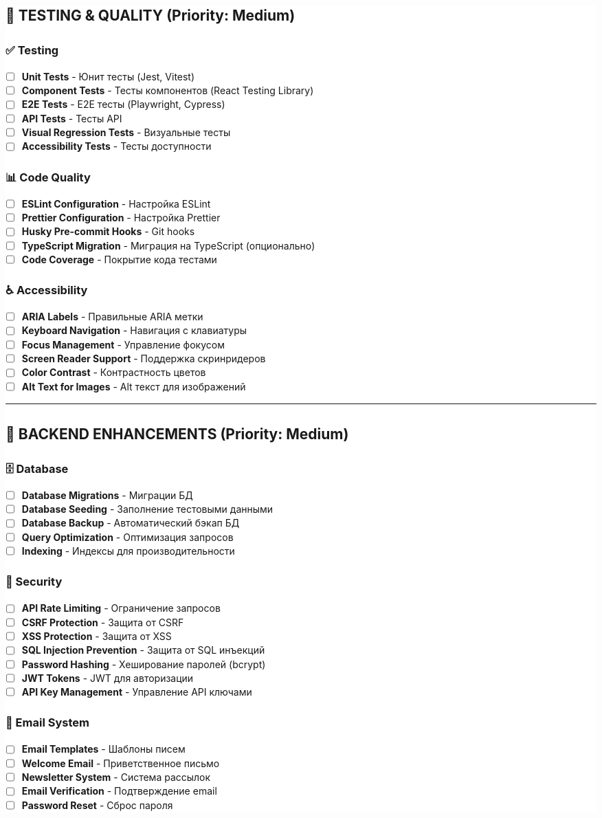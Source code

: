 
## 🧪 **TESTING & QUALITY** (Priority: Medium)

### ✅ Testing
- [ ] **Unit Tests** - Юнит тесты (Jest, Vitest)
- [ ] **Component Tests** - Тесты компонентов (React Testing Library)
- [ ] **E2E Tests** - E2E тесты (Playwright, Cypress)
- [ ] **API Tests** - Тесты API
- [ ] **Visual Regression Tests** - Визуальные тесты
- [ ] **Accessibility Tests** - Тесты доступности

### 📊 Code Quality
- [ ] **ESLint Configuration** - Настройка ESLint
- [ ] **Prettier Configuration** - Настройка Prettier
- [ ] **Husky Pre-commit Hooks** - Git hooks
- [ ] **TypeScript Migration** - Миграция на TypeScript (опционально)
- [ ] **Code Coverage** - Покрытие кода тестами

### ♿ Accessibility
- [ ] **ARIA Labels** - Правильные ARIA метки
- [ ] **Keyboard Navigation** - Навигация с клавиатуры
- [ ] **Focus Management** - Управление фокусом
- [ ] **Screen Reader Support** - Поддержка скринридеров
- [ ] **Color Contrast** - Контрастность цветов
- [ ] **Alt Text for Images** - Alt текст для изображений

---

## 🔧 **BACKEND ENHANCEMENTS** (Priority: Medium)

### 🗄️ Database
- [ ] **Database Migrations** - Миграции БД
- [ ] **Database Seeding** - Заполнение тестовыми данными
- [ ] **Database Backup** - Автоматический бэкап БД
- [ ] **Query Optimization** - Оптимизация запросов
- [ ] **Indexing** - Индексы для производительности

### 🔐 Security
- [ ] **API Rate Limiting** - Ограничение запросов
- [ ] **CSRF Protection** - Защита от CSRF
- [ ] **XSS Protection** - Защита от XSS
- [ ] **SQL Injection Prevention** - Защита от SQL инъекций
- [ ] **Password Hashing** - Хеширование паролей (bcrypt)
- [ ] **JWT Tokens** - JWT для авторизации
- [ ] **API Key Management** - Управление API ключами

### 📧 Email System
- [ ] **Email Templates** - Шаблоны писем
- [ ] **Welcome Email** - Приветственное письмо
- [ ] **Newsletter System** - Система рассылок
- [ ] **Email Verification** - Подтверждение email
- [ ] **Password Reset** - Сброс пароля
